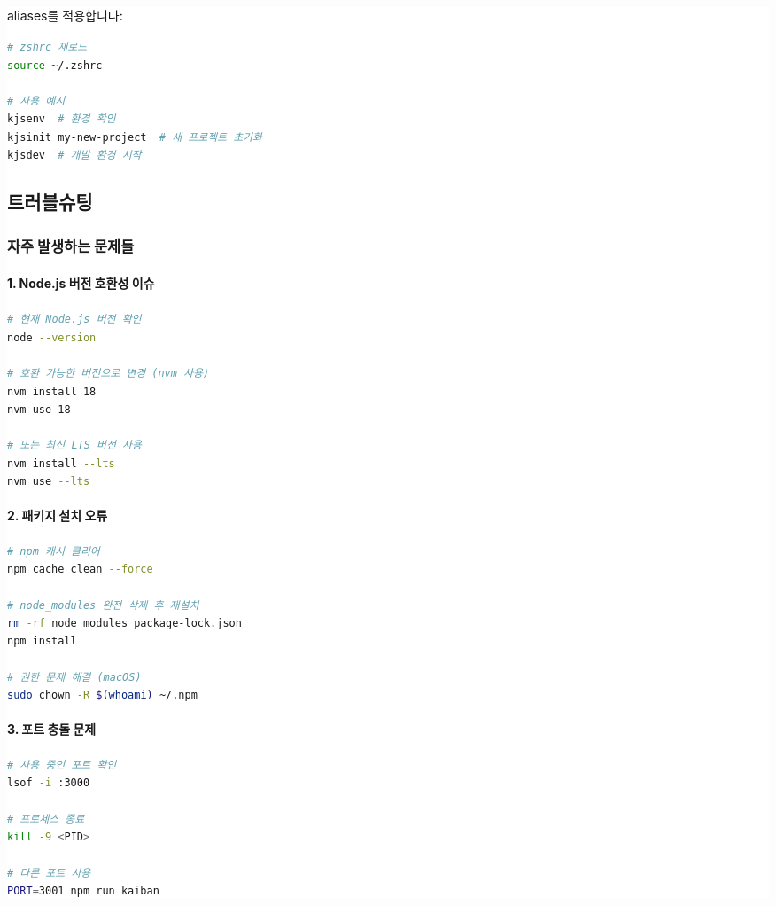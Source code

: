aliases를 적용합니다:

```bash
# zshrc 재로드
source ~/.zshrc

# 사용 예시
kjsenv  # 환경 확인
kjsinit my-new-project  # 새 프로젝트 초기화
kjsdev  # 개발 환경 시작
```

## 트러블슈팅

### 자주 발생하는 문제들

#### 1. Node.js 버전 호환성 이슈

```bash
# 현재 Node.js 버전 확인
node --version

# 호환 가능한 버전으로 변경 (nvm 사용)
nvm install 18
nvm use 18

# 또는 최신 LTS 버전 사용
nvm install --lts
nvm use --lts
```

#### 2. 패키지 설치 오류

```bash
# npm 캐시 클리어
npm cache clean --force

# node_modules 완전 삭제 후 재설치
rm -rf node_modules package-lock.json
npm install

# 권한 문제 해결 (macOS)
sudo chown -R $(whoami) ~/.npm
```

#### 3. 포트 충돌 문제

```bash
# 사용 중인 포트 확인
lsof -i :3000

# 프로세스 종료
kill -9 <PID>

# 다른 포트 사용
PORT=3001 npm run kaiban
```
